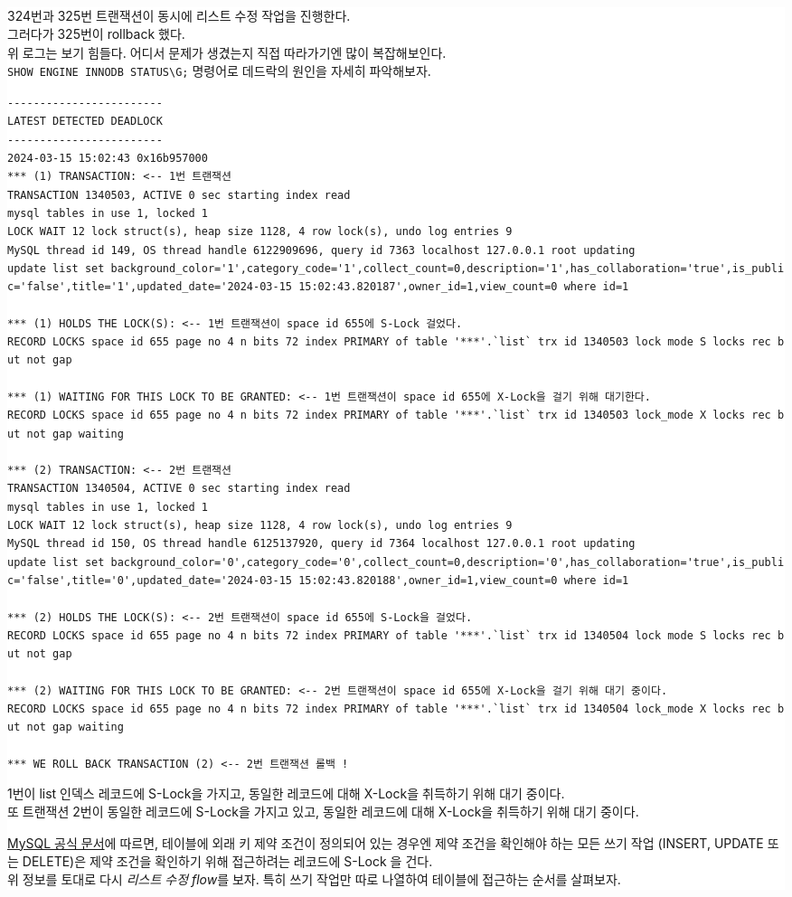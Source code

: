 324번과 325번 트랜잭션이 동시에 리스트 수정 작업을 진행한다.<br>
그러다가 325번이 rollback 했다.<br>
위 로그는 보기 힘들다. 어디서 문제가 생겼는지 직접 따라가기엔 많이 복잡해보인다.<br>
`SHOW ENGINE INNODB STATUS\G;` 명령어로 데드락의 원인을 자세히 파악해보자.<br>

```text
------------------------
LATEST DETECTED DEADLOCK
------------------------
2024-03-15 15:02:43 0x16b957000
*** (1) TRANSACTION: <-- 1번 트랜잭션
TRANSACTION 1340503, ACTIVE 0 sec starting index read
mysql tables in use 1, locked 1
LOCK WAIT 12 lock struct(s), heap size 1128, 4 row lock(s), undo log entries 9
MySQL thread id 149, OS thread handle 6122909696, query id 7363 localhost 127.0.0.1 root updating
update list set background_color='1',category_code='1',collect_count=0,description='1',has_collaboration='true',is_public='false',title='1',updated_date='2024-03-15 15:02:43.820187',owner_id=1,view_count=0 where id=1

*** (1) HOLDS THE LOCK(S): <-- 1번 트랜잭션이 space id 655에 S-Lock 걸었다.
RECORD LOCKS space id 655 page no 4 n bits 72 index PRIMARY of table '***'.`list` trx id 1340503 lock mode S locks rec but not gap

*** (1) WAITING FOR THIS LOCK TO BE GRANTED: <-- 1번 트랜잭션이 space id 655에 X-Lock을 걸기 위해 대기한다.
RECORD LOCKS space id 655 page no 4 n bits 72 index PRIMARY of table '***'.`list` trx id 1340503 lock_mode X locks rec but not gap waiting

*** (2) TRANSACTION: <-- 2번 트랜잭션
TRANSACTION 1340504, ACTIVE 0 sec starting index read
mysql tables in use 1, locked 1
LOCK WAIT 12 lock struct(s), heap size 1128, 4 row lock(s), undo log entries 9
MySQL thread id 150, OS thread handle 6125137920, query id 7364 localhost 127.0.0.1 root updating
update list set background_color='0',category_code='0',collect_count=0,description='0',has_collaboration='true',is_public='false',title='0',updated_date='2024-03-15 15:02:43.820188',owner_id=1,view_count=0 where id=1

*** (2) HOLDS THE LOCK(S): <-- 2번 트랜잭션이 space id 655에 S-Lock을 걸었다.
RECORD LOCKS space id 655 page no 4 n bits 72 index PRIMARY of table '***'.`list` trx id 1340504 lock mode S locks rec but not gap

*** (2) WAITING FOR THIS LOCK TO BE GRANTED: <-- 2번 트랜잭션이 space id 655에 X-Lock을 걸기 위해 대기 중이다.
RECORD LOCKS space id 655 page no 4 n bits 72 index PRIMARY of table '***'.`list` trx id 1340504 lock_mode X locks rec but not gap waiting

*** WE ROLL BACK TRANSACTION (2) <-- 2번 트랜잭션 롤백 !
```

1번이 list 인덱스 레코드에 S-Lock을 가지고, 동일한 레코드에 대해 X-Lock을 취득하기 위해 대기 중이다.<br>
또 트랜잭션 2번이 동일한 레코드에 S-Lock을 가지고 있고, 동일한 레코드에 대해 X-Lock을 취득하기 위해 대기 중이다.

[MySQL 공식 문서](https://dev.mysql.com/doc/refman/8.0/en/innodb-locks-set.html)에 따르면,
테이블에 외래 키 제약 조건이 정의되어 있는 경우엔 제약 조건을 확인해야 하는 모든 쓰기 작업 (INSERT, UPDATE 또는 DELETE)은 제약 조건을 확인하기 위해 접근하려는 레코드에 S-Lock 을 건다.<br>
위 정보를 토대로 다시 *리스트 수정 flow*를 보자. 특히 쓰기 작업만 따로 나열하여 테이블에 접근하는 순서를 살펴보자.
